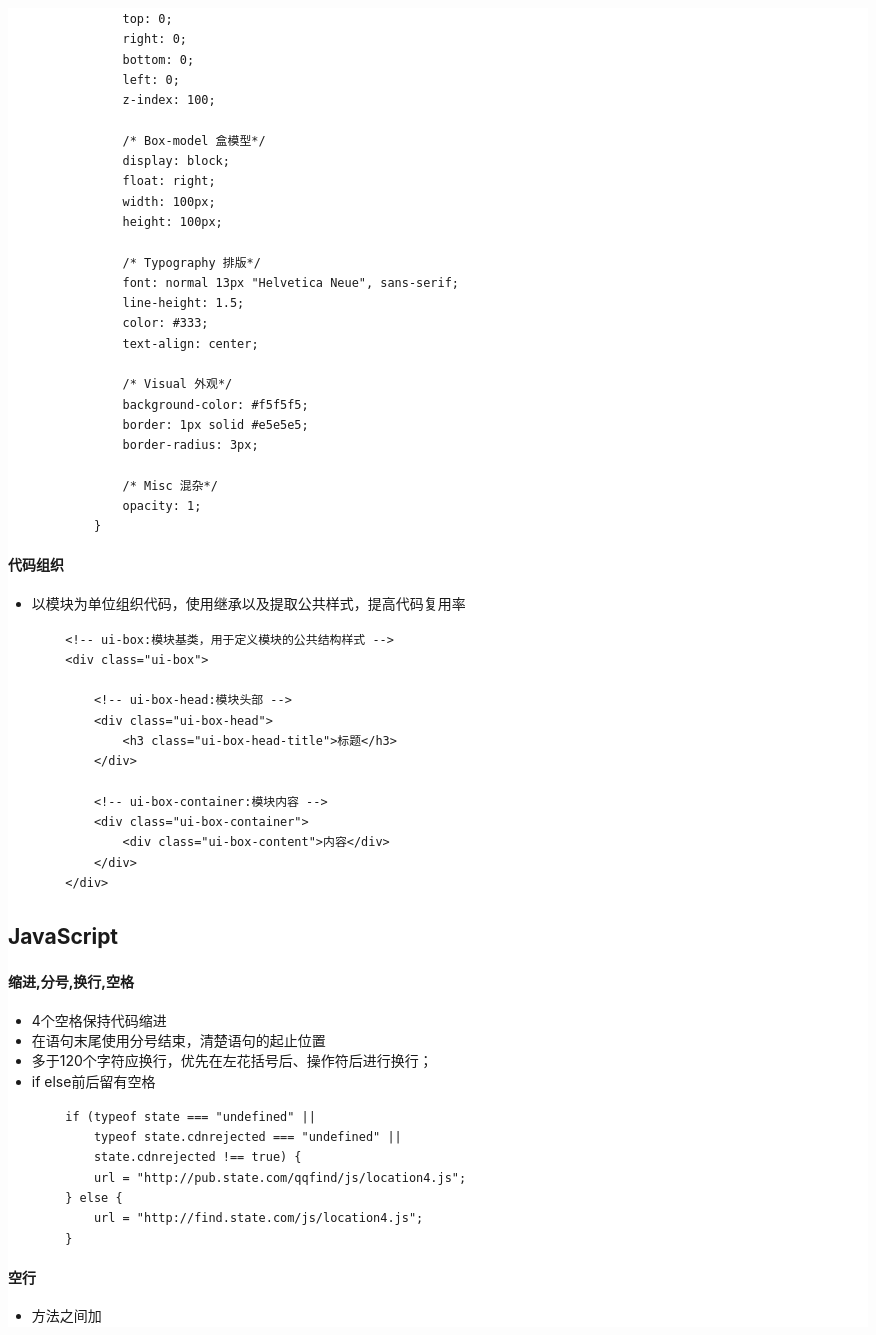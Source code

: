 ```
			    top: 0;
			    right: 0;
			    bottom: 0;
			    left: 0;
			    z-index: 100;

			    /* Box-model 盒模型*/
			    display: block;
			    float: right;
			    width: 100px;
			    height: 100px;

			    /* Typography 排版*/
			    font: normal 13px "Helvetica Neue", sans-serif;
			    line-height: 1.5;
			    color: #333;
			    text-align: center;

			    /* Visual 外观*/
			    background-color: #f5f5f5;
			    border: 1px solid #e5e5e5;
			    border-radius: 3px;

			    /* Misc 混杂*/
			    opacity: 1;
			}
```
#### 代码组织
- 以模块为单位组织代码，使用继承以及提取公共样式，提高代码复用率
```
		<!-- ui-box:模块基类，用于定义模块的公共结构样式 -->
		<div class="ui-box">

		    <!-- ui-box-head:模块头部 -->
		    <div class="ui-box-head">
		        <h3 class="ui-box-head-title">标题</h3>
		    </div>

		    <!-- ui-box-container:模块内容 -->
		    <div class="ui-box-container">
		        <div class="ui-box-content">内容</div>
		    </div>
		</div>
```

## JavaScript
#### 缩进,分号,换行,空格
- 4个空格保持代码缩进
- 在语句末尾使用分号结束，清楚语句的起止位置
- 多于120个字符应换行，优先在左花括号后、操作符后进行换行；
- if else前后留有空格
```
		if (typeof state === "undefined" ||
		    typeof state.cdnrejected === "undefined" ||
		    state.cdnrejected !== true) {
		    url = "http://pub.state.com/qqfind/js/location4.js";
		} else {
		    url = "http://find.state.com/js/location4.js";
		}
```
#### 空行
- 方法之间加
